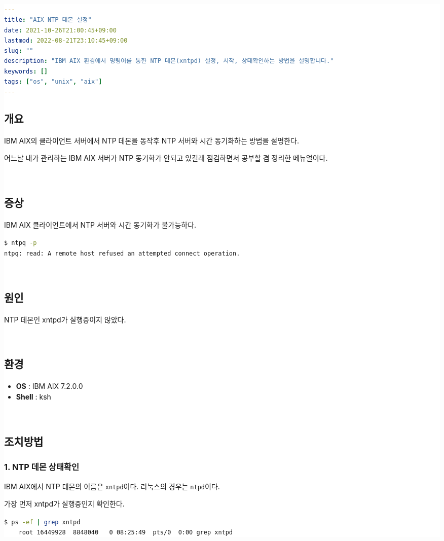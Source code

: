 ```yaml
---
title: "AIX NTP 데몬 설정"
date: 2021-10-26T21:00:45+09:00
lastmod: 2022-08-21T23:10:45+09:00
slug: ""
description: "IBM AIX 환경에서 명령어를 통한 NTP 데몬(xntpd) 설정, 시작, 상태확인하는 방법을 설명합니다."
keywords: []
tags: ["os", "unix", "aix"]
---
```


## 개요

IBM AIX의 클라이언트 서버에서 NTP 데몬을 동작후 NTP 서버와 시간 동기화하는 방법을 설명한다.  

어느날 내가 관리하는 IBM AIX 서버가 NTP 동기화가 안되고 있길래 점검하면서 공부할 겸 정리한 메뉴얼이다.

&nbsp;

## 증상

IBM AIX 클라이언트에서 NTP 서버와 시간 동기화가 불가능하다.

```bash
$ ntpq -p
ntpq: read: A remote host refused an attempted connect operation.
```

&nbsp;

## 원인

NTP 데몬인 xntpd가 실행중이지 않았다.

&nbsp;

## 환경

- **OS** : IBM AIX 7.2.0.0
- **Shell** : ksh

&nbsp;

## 조치방법

### 1. NTP 데몬 상태확인

IBM AIX에서 NTP 데몬의 이름은 `xntpd`이다. 리눅스의 경우는 `ntpd`이다.

가장 먼저 xntpd가 실행중인지 확인한다.

```bash
$ ps -ef | grep xntpd
    root 16449928  8848040   0 08:25:49  pts/0  0:00 grep xntpd
```
